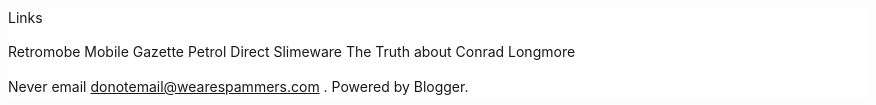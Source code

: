 
Links


Retromobe
Mobile Gazette
Petrol Direct
Slimeware
The Truth about Conrad Longmore






























































Never email donotemail@wearespammers.com . Powered by Blogger.



























